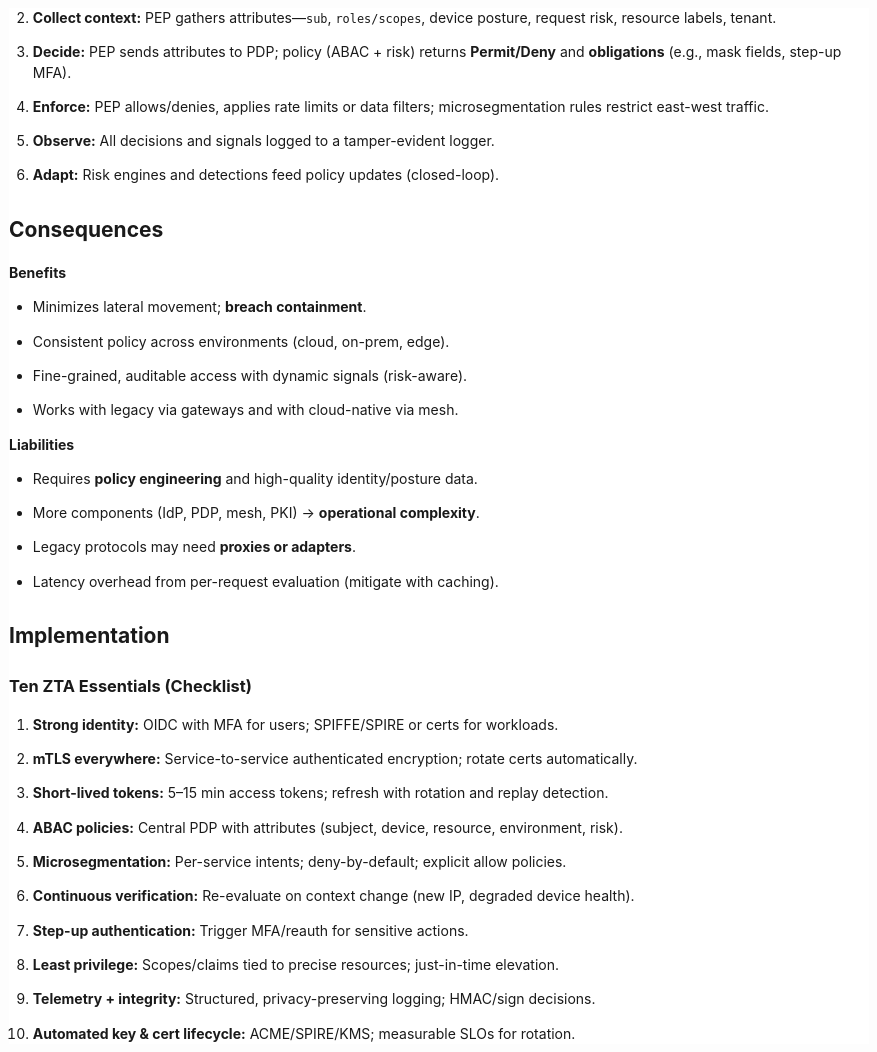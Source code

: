 2.  **Collect context:** PEP gathers attributes—`sub`, `roles/scopes`, device posture, request risk, resource labels, tenant.
    
3.  **Decide:** PEP sends attributes to PDP; policy (ABAC + risk) returns **Permit/Deny** and **obligations** (e.g., mask fields, step-up MFA).
    
4.  **Enforce:** PEP allows/denies, applies rate limits or data filters; microsegmentation rules restrict east-west traffic.
    
5.  **Observe:** All decisions and signals logged to a tamper-evident logger.
    
6.  **Adapt:** Risk engines and detections feed policy updates (closed-loop).
    

## Consequences

**Benefits**

-   Minimizes lateral movement; **breach containment**.
    
-   Consistent policy across environments (cloud, on-prem, edge).
    
-   Fine-grained, auditable access with dynamic signals (risk-aware).
    
-   Works with legacy via gateways and with cloud-native via mesh.
    

**Liabilities**

-   Requires **policy engineering** and high-quality identity/posture data.
    
-   More components (IdP, PDP, mesh, PKI) → **operational complexity**.
    
-   Legacy protocols may need **proxies or adapters**.
    
-   Latency overhead from per-request evaluation (mitigate with caching).
    

## Implementation

### Ten ZTA Essentials (Checklist)

1.  **Strong identity:** OIDC with MFA for users; SPIFFE/SPIRE or certs for workloads.
    
2.  **mTLS everywhere:** Service-to-service authenticated encryption; rotate certs automatically.
    
3.  **Short-lived tokens:** 5–15 min access tokens; refresh with rotation and replay detection.
    
4.  **ABAC policies:** Central PDP with attributes (subject, device, resource, environment, risk).
    
5.  **Microsegmentation:** Per-service intents; deny-by-default; explicit allow policies.
    
6.  **Continuous verification:** Re-evaluate on context change (new IP, degraded device health).
    
7.  **Step-up authentication:** Trigger MFA/reauth for sensitive actions.
    
8.  **Least privilege:** Scopes/claims tied to precise resources; just-in-time elevation.
    
9.  **Telemetry + integrity:** Structured, privacy-preserving logging; HMAC/sign decisions.
    
10.  **Automated key & cert lifecycle:** ACME/SPIRE/KMS; measurable SLOs for rotation.
    